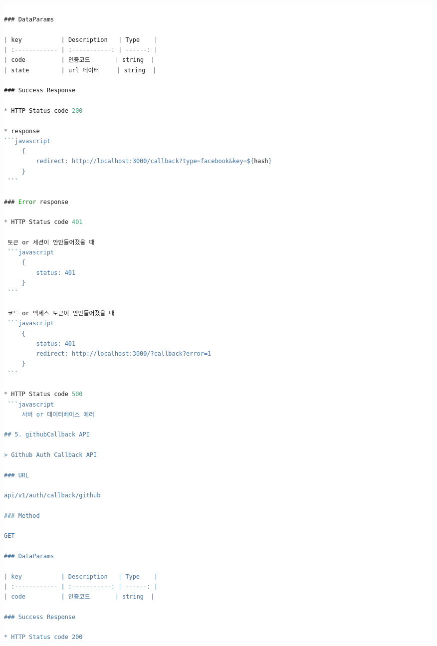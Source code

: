    ```javascript

### DataParams

| key           | Description   | Type    |
| :------------ | :-----------: | ------: |
| code          | 인증코드       | string  |
| state         | url 데이터     | string  |

### Success Response

* HTTP Status code 200

* response
   ```javascript
        {
            redirect: http://localhost:3000/callback?type=facebook&key=${hash}
        }
    ```

### Error response

* HTTP Status code 401
    
    토큰 or 세션이 안만들어졌을 때
    ```javascript
        {
            status: 401
        }
    ```

    코드 or 액세스 토큰이 안만들어졌을 때
    ```javascript
        {
            status: 401
            redirect: http://localhost:3000/?callback?error=1
        }
    ```

* HTTP Status code 500
    ```javascript
        서버 or 데이터베이스 에러

## 5. githubCallback API

> Github Auth Callback API

### URL

api/v1/auth/callback/github

### Method

GET

### DataParams

| key           | Description   | Type    |
| :------------ | :-----------: | ------: |
| code          | 인증코드       | string  |

### Success Response

* HTTP Status code 200
   ```